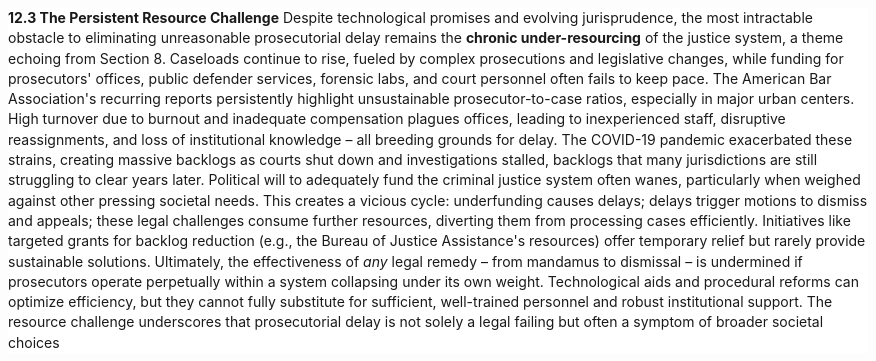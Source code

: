 **12.3 The Persistent Resource Challenge**
Despite technological promises and evolving jurisprudence, the most intractable obstacle to eliminating unreasonable prosecutorial delay remains the **chronic under-resourcing** of the justice system, a theme echoing from Section 8. Caseloads continue to rise, fueled by complex prosecutions and legislative changes, while funding for prosecutors' offices, public defender services, forensic labs, and court personnel often fails to keep pace. The American Bar Association's recurring reports persistently highlight unsustainable prosecutor-to-case ratios, especially in major urban centers. High turnover due to burnout and inadequate compensation plagues offices, leading to inexperienced staff, disruptive reassignments, and loss of institutional knowledge – all breeding grounds for delay. The COVID-19 pandemic exacerbated these strains, creating massive backlogs as courts shut down and investigations stalled, backlogs that many jurisdictions are still struggling to clear years later. Political will to adequately fund the criminal justice system often wanes, particularly when weighed against other pressing societal needs. This creates a vicious cycle: underfunding causes delays; delays trigger motions to dismiss and appeals; these legal challenges consume further resources, diverting them from processing cases efficiently. Initiatives like targeted grants for backlog reduction (e.g., the Bureau of Justice Assistance's resources) offer temporary relief but rarely provide sustainable solutions. Ultimately, the effectiveness of *any* legal remedy – from mandamus to dismissal – is undermined if prosecutors operate perpetually within a system collapsing under its own weight. Technological aids and procedural reforms can optimize efficiency, but they cannot fully substitute for sufficient, well-trained personnel and robust institutional support. The resource challenge underscores that prosecutorial delay is not solely a legal failing but often a symptom of broader societal choices